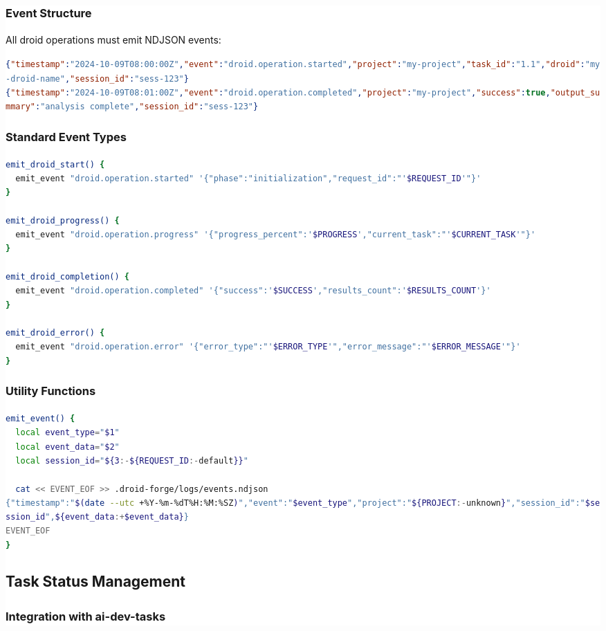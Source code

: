 ### Event Structure

All droid operations must emit NDJSON events:

```json
{"timestamp":"2024-10-09T08:00:00Z","event":"droid.operation.started","project":"my-project","task_id":"1.1","droid":"my-droid-name","session_id":"sess-123"}
{"timestamp":"2024-10-09T08:01:00Z","event":"droid.operation.completed","project":"my-project","success":true,"output_summary":"analysis complete","session_id":"sess-123"}
```

### Standard Event Types

```bash
emit_droid_start() {
  emit_event "droid.operation.started" '{"phase":"initialization","request_id":"'$REQUEST_ID'"}'
}

emit_droid_progress() {
  emit_event "droid.operation.progress" '{"progress_percent":'$PROGRESS',"current_task":"'$CURRENT_TASK'"}'
}

emit_droid_completion() {
  emit_event "droid.operation.completed" '{"success":'$SUCCESS',"results_count":'$RESULTS_COUNT'}'
}

emit_droid_error() {
  emit_event "droid.operation.error" '{"error_type":"'$ERROR_TYPE'","error_message":"'$ERROR_MESSAGE'"}'
}
```

### Utility Functions

```bash
emit_event() {
  local event_type="$1"
  local event_data="$2"
  local session_id="${3:-${REQUEST_ID:-default}}"

  cat << EVENT_EOF >> .droid-forge/logs/events.ndjson
{"timestamp":"$(date --utc +%Y-%m-%dT%H:%M:%SZ)","event":"$event_type","project":"${PROJECT:-unknown}","session_id":"$session_id",${event_data:+$event_data}}
EVENT_EOF
}
```

## Task Status Management

### Integration with ai-dev-tasks
